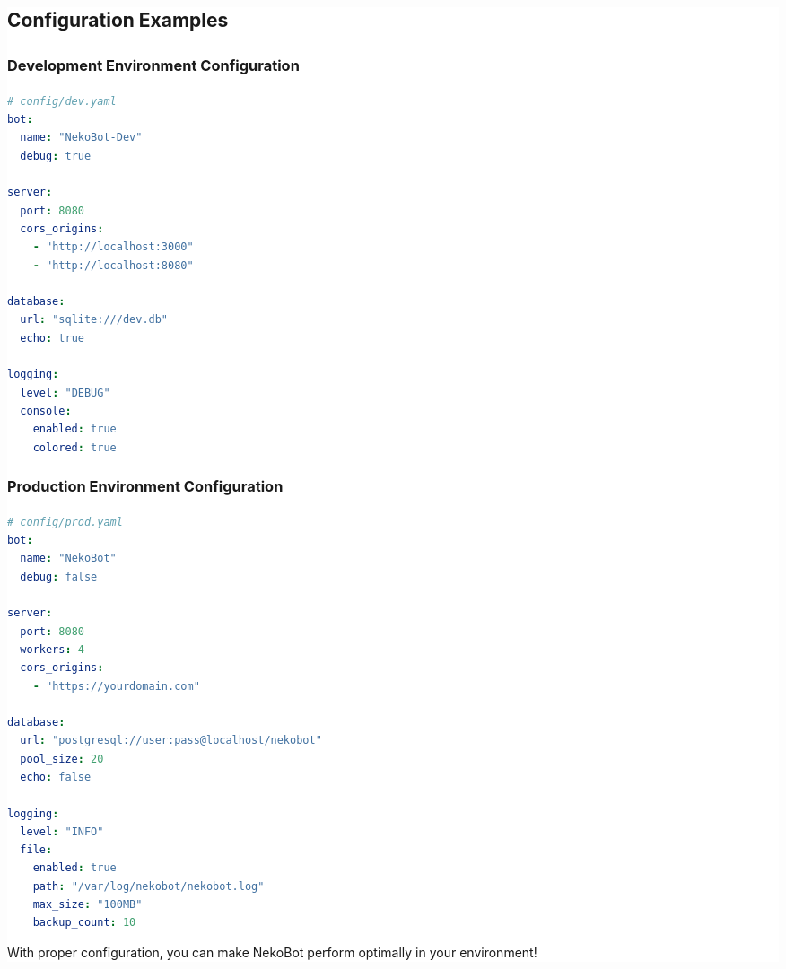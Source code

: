 ## Configuration Examples

### Development Environment Configuration

```yaml
# config/dev.yaml
bot:
  name: "NekoBot-Dev"
  debug: true

server:
  port: 8080
  cors_origins:
    - "http://localhost:3000"
    - "http://localhost:8080"

database:
  url: "sqlite:///dev.db"
  echo: true

logging:
  level: "DEBUG"
  console:
    enabled: true
    colored: true
```

### Production Environment Configuration

```yaml
# config/prod.yaml
bot:
  name: "NekoBot"
  debug: false

server:
  port: 8080
  workers: 4
  cors_origins:
    - "https://yourdomain.com"

database:
  url: "postgresql://user:pass@localhost/nekobot"
  pool_size: 20
  echo: false

logging:
  level: "INFO"
  file:
    enabled: true
    path: "/var/log/nekobot/nekobot.log"
    max_size: "100MB"
    backup_count: 10
```

With proper configuration, you can make NekoBot perform optimally in your environment!

